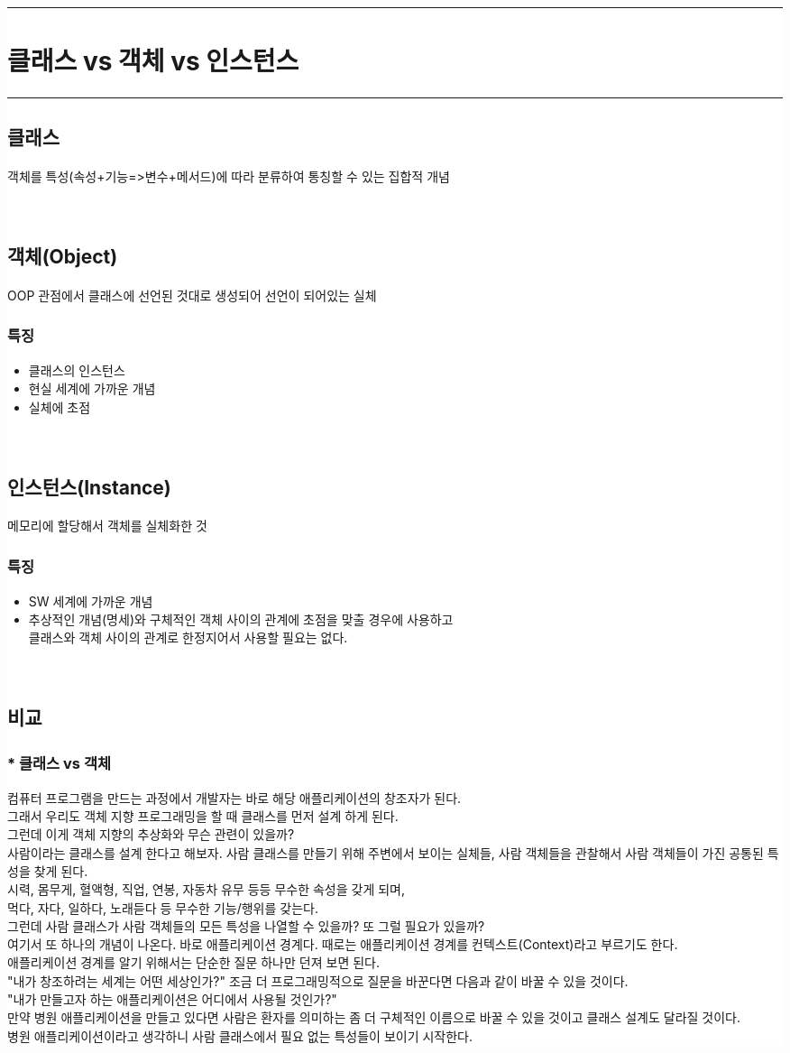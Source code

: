 <hr>

# 클래스 vs 객체 vs 인스턴스

<hr>

## 클래스
객체를 특성(속성+기능=>변수+메서드)에 따라 분류하여 통칭할 수 있는 집합적 개념

<br>

## 객체(Object)
OOP 관점에서 클래스에 선언된 것대로 생성되어 선언이 되어있는 실체

### 특징
- 클래스의 인스턴스
- 현실 세계에 가까운 개념
- 실체에 초점

<br>

## 인스턴스(Instance)
메모리에 할당해서 객체를 실체화한 것
### 특징
- SW 세계에 가까운 개념
- 추상적인 개념(명세)와 구체적인 객체 사이의 관계에 초점을 맞출 경우에 사용하고  
  클래스와 객체 사이의 관계로 한정지어서 사용할 필요는 없다.

<br>

## 비교

### * 클래스 vs 객체  
컴퓨터 프로그램을 만드는 과정에서 개발자는 바로 해당 애플리케이션의 창조자가 된다.  
그래서 우리도 객체 지향 프로그래밍을 할 때 클래스를 먼저 설계 하게 된다.  
그런데 이게 객체 지향의 추상화와 무슨 관련이 있을까?  
사람이라는 클래스를 설계 한다고 해보자. 사람 클래스를 만들기 위해 주변에서 보이는 실체들, 사람 객체들을 관찰해서 사람 객체들이 가진 공통된 특성을 찾게 된다.  
시력, 몸무게, 혈액형, 직업, 연봉, 자동차 유무 등등 무수한 속성을 갖게 되며,  
먹다, 자다, 일하다, 노래듣다 등 무수한 기능/행위를 갖는다.  
그런데 사람 클래스가 사람 객체들의 모든 특성을 나열할 수 있을까? 또 그럴 필요가 있을까?  
여기서 또 하나의 개념이 나온다. 바로 애플리케이션 경계다. 
때로는 애플리케이션 경계를 컨텍스트(Context)라고 부르기도 한다.  
애플리케이션 경계를 알기 위해서는 단순한 질문 하나만 던져 보면 된다.  
"내가 창조하려는 세계는 어떤 세상인가?" 
조금 더 프로그래밍적으로 질문을 바꾼다면 다음과 같이 바꿀 수 있을 것이다.  
"내가 만들고자 하는 애플리케이션은 어디에서 사용될 것인가?"  
만약 병원 애플리케이션을 만들고 있다면 사람은 환자를 의미하는 좀 더 구체적인 이름으로 바꿀 수 있을 것이고 클래스 설계도 달라질 것이다.  
병원 애플리케이션이라고 생각하니 사람 클래스에서 필요 없는 특성들이 보이기 시작한다.
